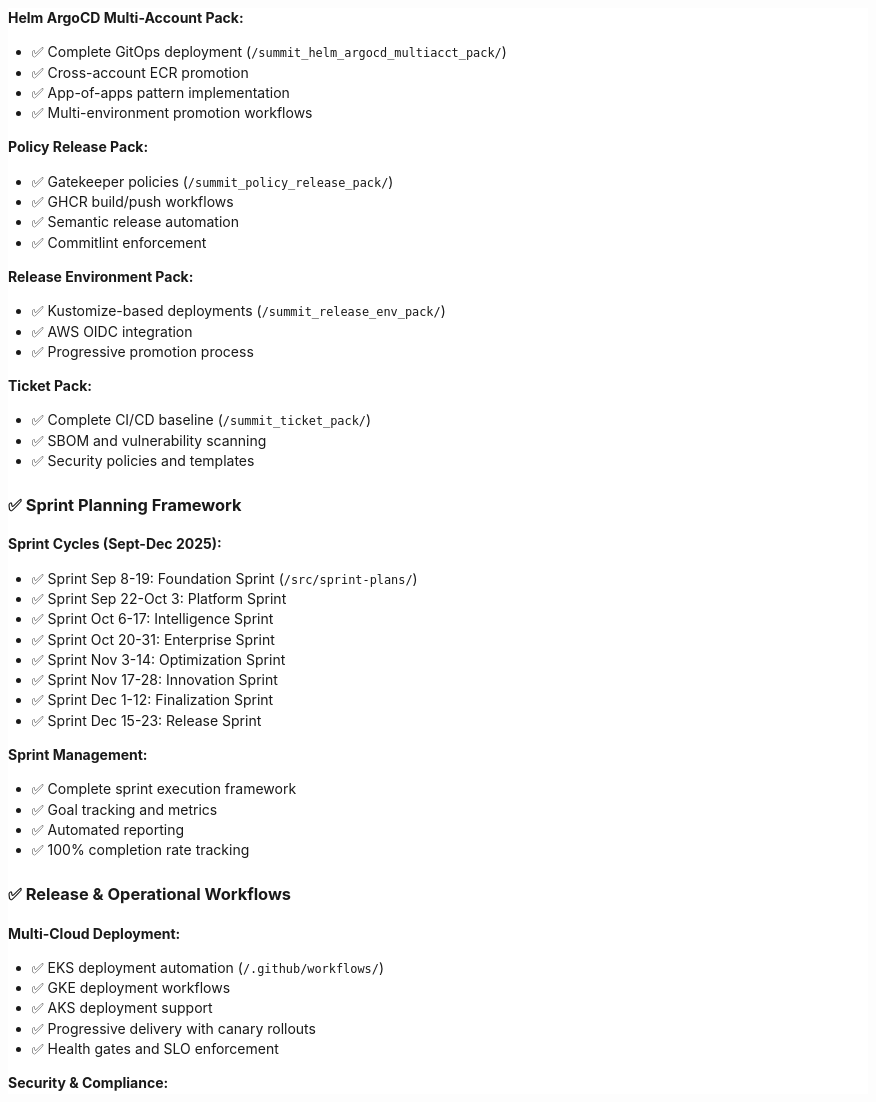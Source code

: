 **Helm ArgoCD Multi-Account Pack:**

- ✅ Complete GitOps deployment (`/summit_helm_argocd_multiacct_pack/`)
- ✅ Cross-account ECR promotion
- ✅ App-of-apps pattern implementation
- ✅ Multi-environment promotion workflows

**Policy Release Pack:**

- ✅ Gatekeeper policies (`/summit_policy_release_pack/`)
- ✅ GHCR build/push workflows
- ✅ Semantic release automation
- ✅ Commitlint enforcement

**Release Environment Pack:**

- ✅ Kustomize-based deployments (`/summit_release_env_pack/`)
- ✅ AWS OIDC integration
- ✅ Progressive promotion process

**Ticket Pack:**

- ✅ Complete CI/CD baseline (`/summit_ticket_pack/`)
- ✅ SBOM and vulnerability scanning
- ✅ Security policies and templates

### **✅ Sprint Planning Framework**

**Sprint Cycles (Sept-Dec 2025):**

- ✅ Sprint Sep 8-19: Foundation Sprint (`/src/sprint-plans/`)
- ✅ Sprint Sep 22-Oct 3: Platform Sprint
- ✅ Sprint Oct 6-17: Intelligence Sprint
- ✅ Sprint Oct 20-31: Enterprise Sprint
- ✅ Sprint Nov 3-14: Optimization Sprint
- ✅ Sprint Nov 17-28: Innovation Sprint
- ✅ Sprint Dec 1-12: Finalization Sprint
- ✅ Sprint Dec 15-23: Release Sprint

**Sprint Management:**

- ✅ Complete sprint execution framework
- ✅ Goal tracking and metrics
- ✅ Automated reporting
- ✅ 100% completion rate tracking

### **✅ Release & Operational Workflows**

**Multi-Cloud Deployment:**

- ✅ EKS deployment automation (`/.github/workflows/`)
- ✅ GKE deployment workflows
- ✅ AKS deployment support
- ✅ Progressive delivery with canary rollouts
- ✅ Health gates and SLO enforcement

**Security & Compliance:**
